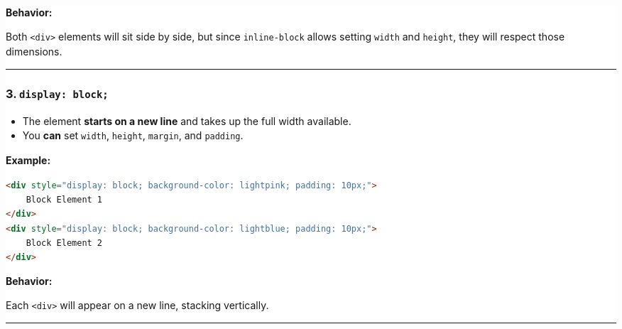    **Behavior:**  
   
   Both `<div>` elements will sit side by side, but since `inline-block` allows setting `width` and `height`, they will respect those dimensions.

---

### 3. **`display: block;`**

   - The element **starts on a new line** and takes up the full width available.
   - You **can** set `width`, `height`, `margin`, and `padding`.

   **Example:**
   ```html
   <div style="display: block; background-color: lightpink; padding: 10px;">
       Block Element 1
   </div>
   <div style="display: block; background-color: lightblue; padding: 10px;">
       Block Element 2
   </div>
   ```
   
   **Behavior:**  
   
   Each `<div>` will appear on a new line, stacking vertically.

---
